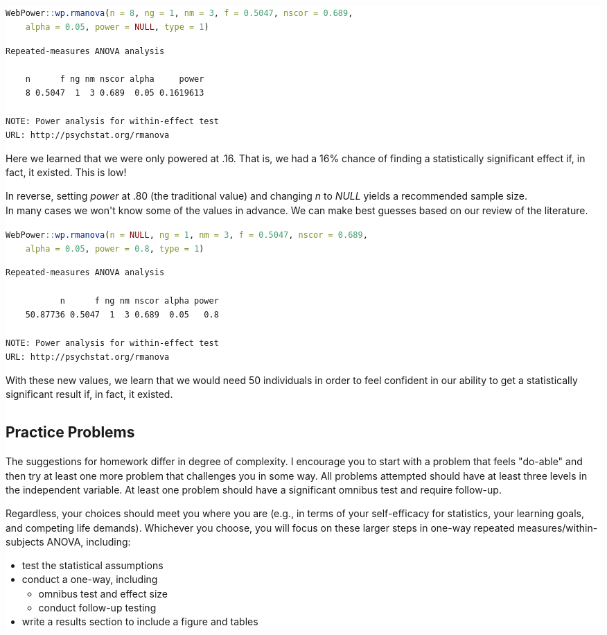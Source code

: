 
```r
WebPower::wp.rmanova(n = 8, ng = 1, nm = 3, f = 0.5047, nscor = 0.689,
    alpha = 0.05, power = NULL, type = 1)
```

```
Repeated-measures ANOVA analysis

    n      f ng nm nscor alpha     power
    8 0.5047  1  3 0.689  0.05 0.1619613

NOTE: Power analysis for within-effect test
URL: http://psychstat.org/rmanova
```
Here we learned that we were only powered at .16. That is, we had a 16% chance of finding a statistically significant effect if, in fact, it existed. This is low!

In reverse, setting *power* at .80 (the traditional value) and changing *n* to *NULL* yields a recommended sample size.   
In many cases we won't know some of the values in advance. We can make best guesses based on our review of the literature. 


```r
WebPower::wp.rmanova(n = NULL, ng = 1, nm = 3, f = 0.5047, nscor = 0.689,
    alpha = 0.05, power = 0.8, type = 1)
```

```
Repeated-measures ANOVA analysis

           n      f ng nm nscor alpha power
    50.87736 0.5047  1  3 0.689  0.05   0.8

NOTE: Power analysis for within-effect test
URL: http://psychstat.org/rmanova
```
With these new values, we learn that we would need 50 individuals in order to feel confident in our ability to get a statistically significant result if, in fact, it existed.

## Practice Problems

The suggestions for homework differ in degree of complexity. I encourage you to start with a problem that feels "do-able" and then try at least one more problem that challenges you in some way. All problems attempted should have at least three levels in the independent variable. At least one problem should have a significant omnibus test and require follow-up. 

Regardless, your choices should meet you where you are (e.g., in terms of your self-efficacy for statistics, your learning goals, and competing life demands). Whichever you choose, you will focus on these larger steps in one-way repeated measures/within-subjects ANOVA, including:

* test the statistical assumptions
* conduct a one-way, including
  - omnibus test and effect size
  - conduct follow-up testing 
* write a results section to include a figure and tables
